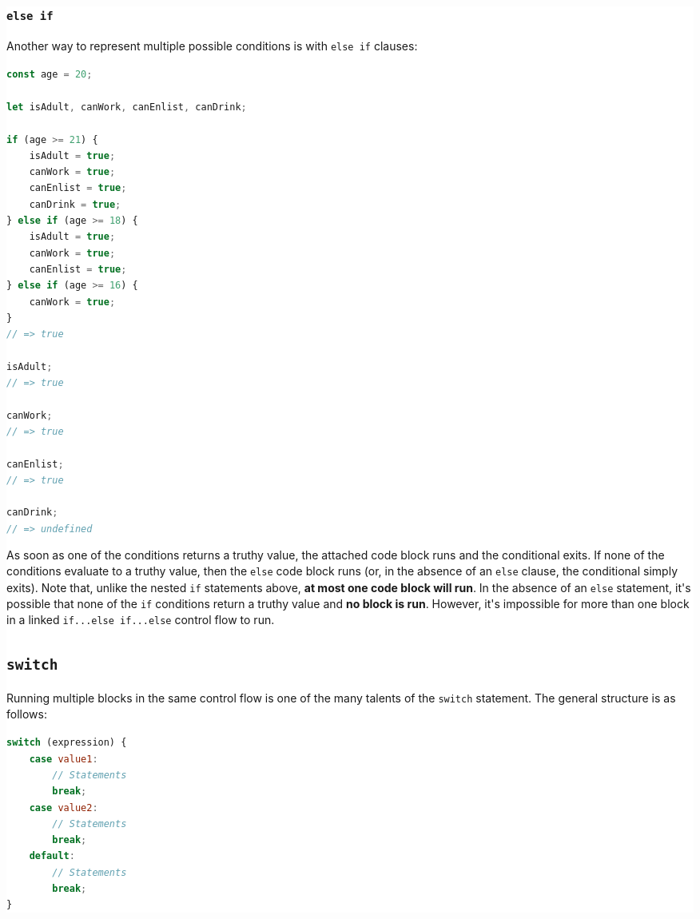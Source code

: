 ### `else if`

Another way to represent multiple possible conditions is with `else if` clauses:

```js
const age = 20;

let isAdult, canWork, canEnlist, canDrink;

if (age >= 21) {
	isAdult = true;
	canWork = true;
	canEnlist = true;
	canDrink = true;
} else if (age >= 18) {
	isAdult = true;
	canWork = true;
	canEnlist = true;
} else if (age >= 16) {
	canWork = true;
}
// => true

isAdult;
// => true

canWork;
// => true

canEnlist;
// => true

canDrink;
// => undefined
```

As soon as one of the conditions returns a truthy value, the attached code
block runs and the conditional exits. If none of the conditions evaluate to a
truthy value, then the `else` code block runs (or, in the absence of an `else`
clause, the conditional simply exits). Note that, unlike the nested `if`
statements above, **at most one code block will run**. In the absence of an
`else` statement, it's possible that none of the `if` conditions return a
truthy value and **no block is run**. However, it's impossible for more than
one block in a linked `if...else if...else` control flow to run.

## `switch`

Running multiple blocks in the same control flow is one of the many talents of
the `switch` statement. The general structure is as follows:

```js
switch (expression) {
	case value1:
		// Statements
		break;
	case value2:
		// Statements
		break;
	default:
		// Statements
		break;
}
```
